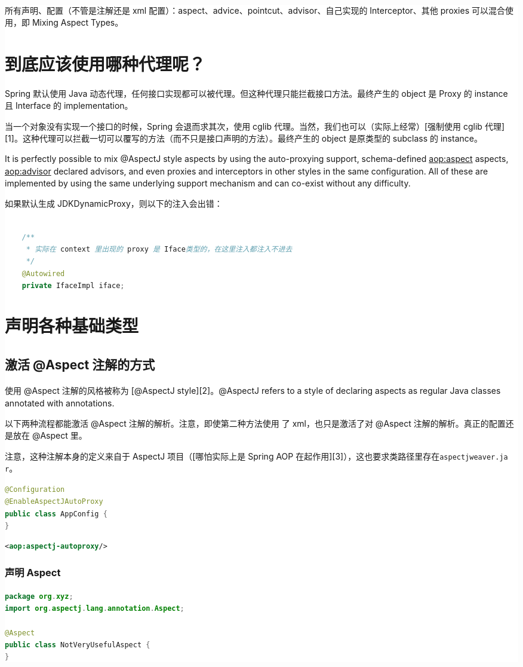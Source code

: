 所有声明、配置（不管是注解还是 xml 配置）：aspect、advice、pointcut、advisor、自己实现的 Interceptor、其他 proxies 可以混合使用，即 Mixing Aspect Types。

# 到底应该使用哪种代理呢？

Spring 默认使用 Java 动态代理，任何接口实现都可以被代理。但这种代理只能拦截接口方法。最终产生的 object 是 Proxy 的 instance 且 Interface 的 implementation。

当一个对象没有实现一个接口的时候，Spring 会退而求其次，使用 cglib 代理。当然，我们也可以（实际上经常）[强制使用 cglib 代理][1]。这种代理可以拦截一切可以覆写的方法（而不只是接口声明的方法）。最终产生的 object 是原类型的 subclass 的 instance。

It is perfectly possible to mix @AspectJ style aspects by using the auto-proxying support, schema-defined <aop:aspect> aspects, <aop:advisor> declared advisors, and even proxies and interceptors in other styles in the same configuration. All of these are implemented by using the same underlying support mechanism and can co-exist without any difficulty.

如果默认生成 JDKDynamicProxy，则以下的注入会出错：

```java

    /**
     * 实际在 context 里出现的 proxy 是 Iface类型的，在这里注入都注入不进去
     */
    @Autowired
    private IfaceImpl iface;
```

# 声明各种基础类型

## 激活 @Aspect 注解的方式

使用 @Aspect 注解的风格被称为 [@AspectJ style][2]。@AspectJ refers to a style of declaring aspects as regular Java classes annotated with annotations. 

以下两种流程都能激活 @Aspect 注解的解析。注意，即使第二种方法使用 了 xml，也只是激活了对 @Aspect 注解的解析。真正的配置还是放在  @Aspect 里。

注意，这种注解本身的定义来自于 AspectJ 项目（[哪怕实际上是 Spring AOP 在起作用][3]），这也要求类路径里存在`aspectjweaver.jar`。

```java
@Configuration
@EnableAspectJAutoProxy
public class AppConfig {
}
```

```xml
<aop:aspectj-autoproxy/>
```

### 声明 Aspect

```java
package org.xyz;
import org.aspectj.lang.annotation.Aspect;

@Aspect
public class NotVeryUsefulAspect {
}

```
